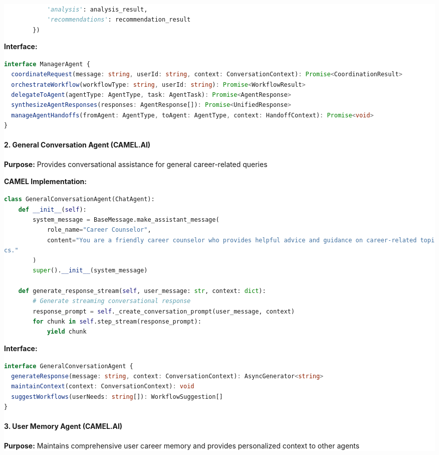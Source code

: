 ```python
            'analysis': analysis_result,
            'recommendations': recommendation_result
        })
```

**Interface:**
```typescript
interface ManagerAgent {
  coordinateRequest(message: string, userId: string, context: ConversationContext): Promise<CoordinationResult>
  orchestrateWorkflow(workflowType: string, userId: string): Promise<WorkflowResult>
  delegateToAgent(agentType: AgentType, task: AgentTask): Promise<AgentResponse>
  synthesizeAgentResponses(responses: AgentResponse[]): Promise<UnifiedResponse>
  manageAgentHandoffs(fromAgent: AgentType, toAgent: AgentType, context: HandoffContext): Promise<void>
}
```

#### 2. General Conversation Agent (CAMEL.AI)

**Purpose:** Provides conversational assistance for general career-related queries

**CAMEL Implementation:**
```python
class GeneralConversationAgent(ChatAgent):
    def __init__(self):
        system_message = BaseMessage.make_assistant_message(
            role_name="Career Counselor",
            content="You are a friendly career counselor who provides helpful advice and guidance on career-related topics."
        )
        super().__init__(system_message)
    
    def generate_response_stream(self, user_message: str, context: dict):
        # Generate streaming conversational response
        response_prompt = self._create_conversation_prompt(user_message, context)
        for chunk in self.step_stream(response_prompt):
            yield chunk
```

**Interface:**
```typescript
interface GeneralConversationAgent {
  generateResponse(message: string, context: ConversationContext): AsyncGenerator<string>
  maintainContext(context: ConversationContext): void
  suggestWorkflows(userNeeds: string[]): WorkflowSuggestion[]
}
```

#### 3. User Memory Agent (CAMEL.AI)

**Purpose:** Maintains comprehensive user career memory and provides personalized context to other agents
